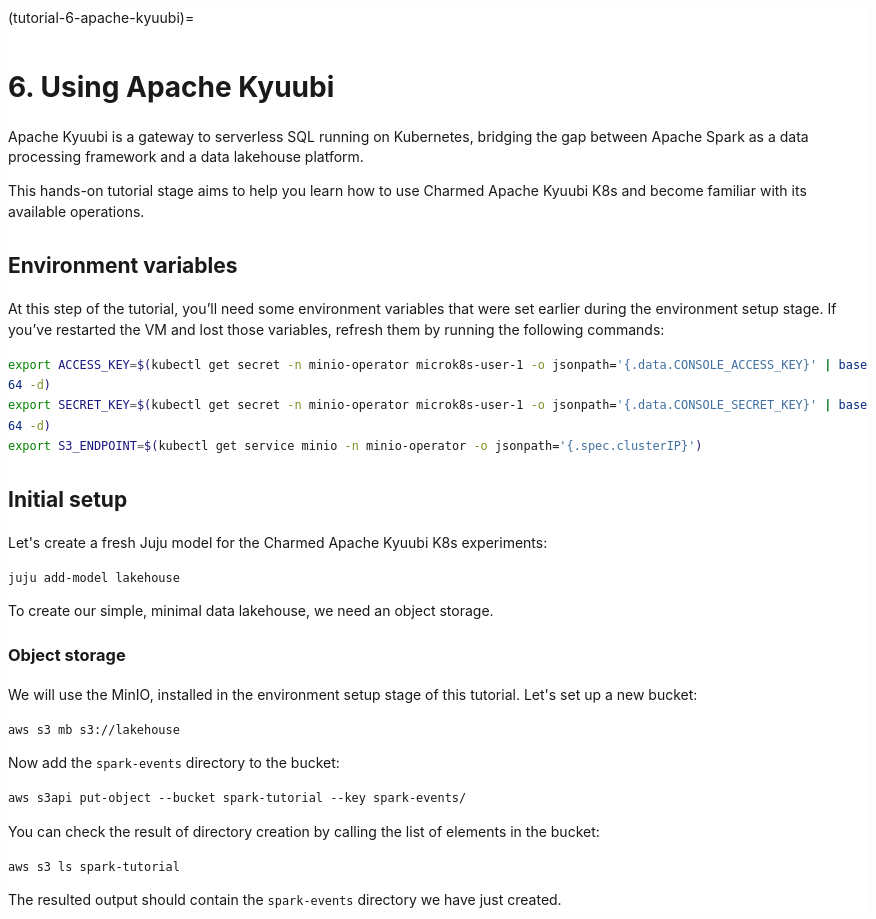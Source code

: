 (tutorial-6-apache-kyuubi)=
# 6. Using Apache Kyuubi

Apache Kyuubi is a gateway to serverless SQL running on Kubernetes, bridging the gap between Apache Spark as a data processing framework and a data lakehouse platform.

This hands-on tutorial stage aims to help you learn how to use Charmed Apache Kyuubi K8s and become familiar with its available operations.

## Environment variables

At this step of the tutorial, you’ll need some environment variables that were set earlier during the environment setup stage.
If you’ve restarted the VM and lost those variables, refresh them by running the following commands:

```bash
export ACCESS_KEY=$(kubectl get secret -n minio-operator microk8s-user-1 -o jsonpath='{.data.CONSOLE_ACCESS_KEY}' | base64 -d)
export SECRET_KEY=$(kubectl get secret -n minio-operator microk8s-user-1 -o jsonpath='{.data.CONSOLE_SECRET_KEY}' | base64 -d)
export S3_ENDPOINT=$(kubectl get service minio -n minio-operator -o jsonpath='{.spec.clusterIP}')
```

## Initial setup

Let's create a fresh Juju model for the Charmed Apache Kyuubi K8s experiments:

```bash
juju add-model lakehouse
```

To create our simple, minimal data lakehouse, we need an object storage.

### Object storage

We will use the MinIO, installed in the environment setup stage of this tutorial.
Let's set up a new bucket:

```shell
aws s3 mb s3://lakehouse
```

Now add the `spark-events` directory to the bucket:

```shell
aws s3api put-object --bucket spark-tutorial --key spark-events/
```

You can check the result of directory creation by calling the list of elements in the bucket:

```shell
aws s3 ls spark-tutorial
```

The resulted output should contain the `spark-events` directory we have just created.
